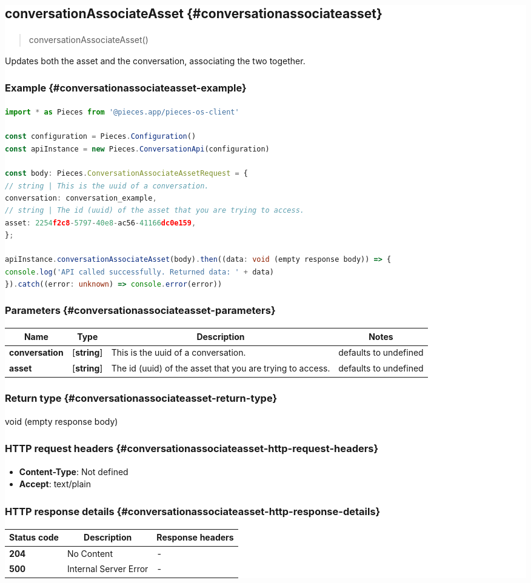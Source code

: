 ## **conversationAssociateAsset** {#conversationassociateasset}
> conversationAssociateAsset()

Updates both the asset and the conversation, associating the two together.

### Example {#conversationassociateasset-example}

```typescript
import * as Pieces from '@pieces.app/pieces-os-client'

const configuration = Pieces.Configuration()
const apiInstance = new Pieces.ConversationApi(configuration)

const body: Pieces.ConversationAssociateAssetRequest = {
// string | This is the uuid of a conversation.
conversation: conversation_example,
// string | The id (uuid) of the asset that you are trying to access.
asset: 2254f2c8-5797-40e8-ac56-41166dc0e159,
};

apiInstance.conversationAssociateAsset(body).then((data: void (empty response body)) => {
console.log('API called successfully. Returned data: ' + data)
}).catch((error: unknown) => console.error(error))
```

### Parameters {#conversationassociateasset-parameters}


Name | Type | Description  | Notes
------------- | ------------- | ------------- | -------------
 **conversation** | [**string**] | This is the uuid of a conversation. | defaults to undefined
 **asset** | [**string**] | The id (uuid) of the asset that you are trying to access. | defaults to undefined


### Return type {#conversationassociateasset-return-type}

void (empty response body)

### HTTP request headers {#conversationassociateasset-http-request-headers}

- **Content-Type**: Not defined
- **Accept**: text/plain


### HTTP response details {#conversationassociateasset-http-response-details}
| Status code | Description | Response headers
|-------------|-------------|------------------
**204** | No Content |  -  |
**500** | Internal Server Error |  -  |
